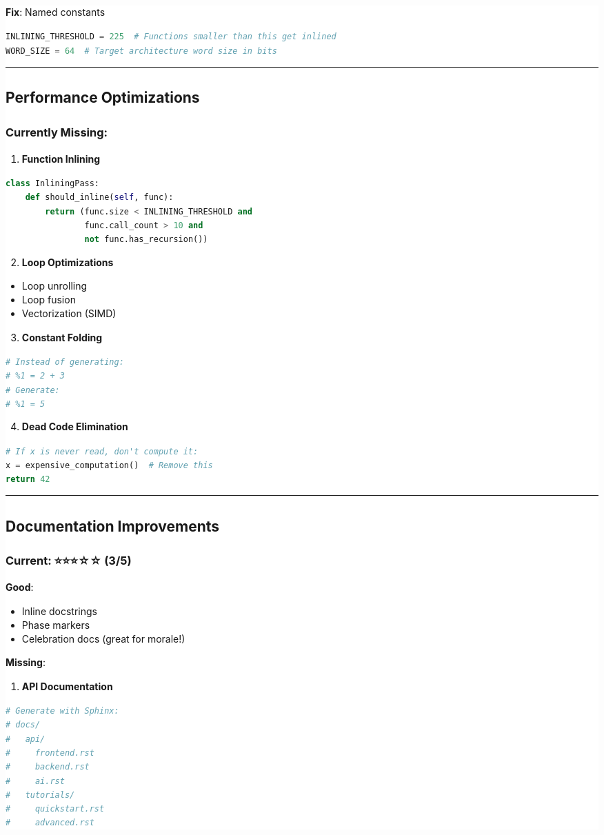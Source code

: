 **Fix**: Named constants
```python
INLINING_THRESHOLD = 225  # Functions smaller than this get inlined
WORD_SIZE = 64  # Target architecture word size in bits
```

---

## Performance Optimizations

### Currently Missing:

1. **Function Inlining**
```python
class InliningPass:
    def should_inline(self, func):
        return (func.size < INLINING_THRESHOLD and 
                func.call_count > 10 and
                not func.has_recursion())
```

2. **Loop Optimizations**
- Loop unrolling
- Loop fusion
- Vectorization (SIMD)

3. **Constant Folding**
```python
# Instead of generating:
# %1 = 2 + 3
# Generate:
# %1 = 5
```

4. **Dead Code Elimination**
```python
# If x is never read, don't compute it:
x = expensive_computation()  # Remove this
return 42
```

---

## Documentation Improvements

### Current: ⭐⭐⭐☆☆ (3/5)

**Good**:
- Inline docstrings
- Phase markers
- Celebration docs (great for morale!)

**Missing**:

1. **API Documentation**
```python
# Generate with Sphinx:
# docs/
#   api/
#     frontend.rst
#     backend.rst
#     ai.rst
#   tutorials/
#     quickstart.rst
#     advanced.rst
```
